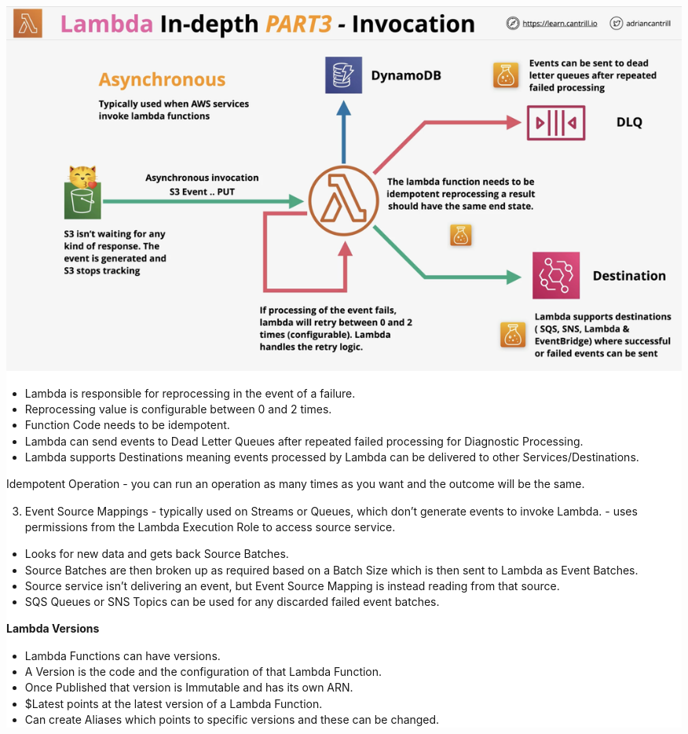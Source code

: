 ![Serverless and Application Services-07-31-2024-4](images/Serverless%20and%20Application%20Services-07-31-2024-4.png)

* Lambda is responsible for reprocessing in the event of a failure.
* Reprocessing value is configurable between 0 and 2 times.
* Function Code needs to be idempotent.
* Lambda can send events to Dead Letter Queues after repeated failed processing for Diagnostic Processing.
* Lambda supports Destinations meaning events processed by Lambda can be delivered to other Services/Destinations.

Idempotent Operation
	\- you can run an operation as many times as you want and the outcome will be the same.

3. Event Source Mappings
	\- typically used on Streams or Queues, which don’t generate events to invoke Lambda.
	\- uses permissions from the Lambda Execution Role to access source service. 

* Looks for new data and gets back Source Batches.
* Source Batches are then broken up as required based on a Batch Size which is then sent to Lambda as Event Batches.
* Source service isn’t delivering an event, but Event Source Mapping is instead reading from that source.
* SQS Queues or SNS Topics can be used for any discarded failed event batches.

**Lambda Versions**

* Lambda Functions can have versions.
* A Version is the code and the configuration of that Lambda Function.
* Once Published that version is Immutable and has its own ARN.
* $Latest points at the latest version of a Lambda Function.
* Can create Aliases which points to specific versions and these can be changed.
